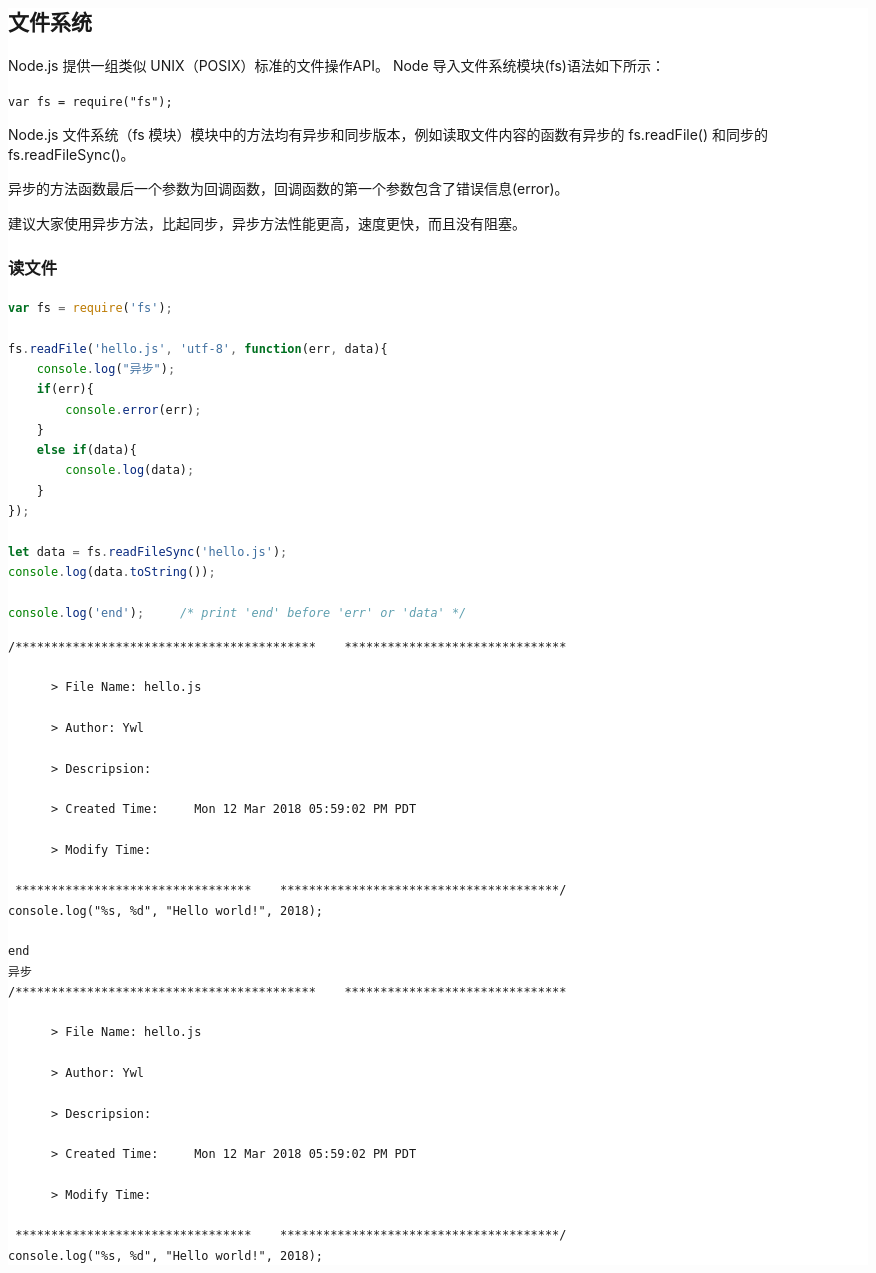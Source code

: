 ## 文件系统

Node.js 提供一组类似 UNIX（POSIX）标准的文件操作API。 Node 导入文件系统模块(fs)语法如下所示：

`var fs = require("fs");`

Node.js 文件系统（fs 模块）模块中的方法均有异步和同步版本，例如读取文件内容的函数有异步的 fs.readFile() 和同步的 fs.readFileSync()。

异步的方法函数最后一个参数为回调函数，回调函数的第一个参数包含了错误信息(error)。

建议大家使用异步方法，比起同步，异步方法性能更高，速度更快，而且没有阻塞。

### 读文件

```javascript
var fs = require('fs');

fs.readFile('hello.js', 'utf-8', function(err, data){
    console.log("异步");
    if(err){
        console.error(err);
    }
    else if(data){
        console.log(data);
    }
});

let data = fs.readFileSync('hello.js');
console.log(data.toString());

console.log('end');     /* print 'end' before 'err' or 'data' */
```

```shell
/******************************************    *******************************

      > File Name: hello.js

      > Author: Ywl

      > Descripsion:

      > Created Time:     Mon 12 Mar 2018 05:59:02 PM PDT

      > Modify Time:

 *********************************    ***************************************/
console.log("%s, %d", "Hello world!", 2018);

end
异步
/******************************************    *******************************

      > File Name: hello.js

      > Author: Ywl

      > Descripsion:

      > Created Time:     Mon 12 Mar 2018 05:59:02 PM PDT

      > Modify Time:

 *********************************    ***************************************/
console.log("%s, %d", "Hello world!", 2018);
```
